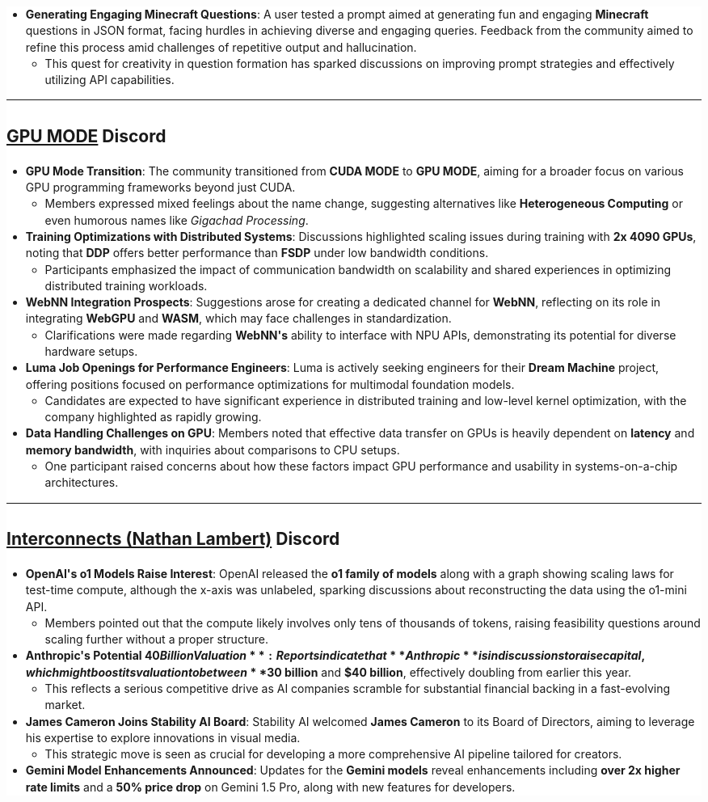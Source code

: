 - **Generating Engaging Minecraft Questions**: A user tested a prompt aimed at generating fun and engaging **Minecraft** questions in JSON format, facing hurdles in achieving diverse and engaging queries. Feedback from the community aimed to refine this process amid challenges of repetitive output and hallucination.
   - This quest for creativity in question formation has sparked discussions on improving prompt strategies and effectively utilizing API capabilities.



---



## [GPU MODE](https://discord.com/channels/1189498204333543425) Discord

- **GPU Mode Transition**: The community transitioned from **CUDA MODE** to **GPU MODE**, aiming for a broader focus on various GPU programming frameworks beyond just CUDA.
   - Members expressed mixed feelings about the name change, suggesting alternatives like **Heterogeneous Computing** or even humorous names like *Gigachad Processing*.
- **Training Optimizations with Distributed Systems**: Discussions highlighted scaling issues during training with **2x 4090 GPUs**, noting that **DDP** offers better performance than **FSDP** under low bandwidth conditions.
   - Participants emphasized the impact of communication bandwidth on scalability and shared experiences in optimizing distributed training workloads.
- **WebNN Integration Prospects**: Suggestions arose for creating a dedicated channel for **WebNN**, reflecting on its role in integrating **WebGPU** and **WASM**, which may face challenges in standardization.
   - Clarifications were made regarding **WebNN's** ability to interface with NPU APIs, demonstrating its potential for diverse hardware setups.
- **Luma Job Openings for Performance Engineers**: Luma is actively seeking engineers for their **Dream Machine** project, offering positions focused on performance optimizations for multimodal foundation models.
   - Candidates are expected to have significant experience in distributed training and low-level kernel optimization, with the company highlighted as rapidly growing.
- **Data Handling Challenges on GPU**: Members noted that effective data transfer on GPUs is heavily dependent on **latency** and **memory bandwidth**, with inquiries about comparisons to CPU setups.
   - One participant raised concerns about how these factors impact GPU performance and usability in systems-on-a-chip architectures.



---



## [Interconnects (Nathan Lambert)](https://discord.com/channels/1179127597926469703) Discord

- **OpenAI's o1 Models Raise Interest**: OpenAI released the **o1 family of models** along with a graph showing scaling laws for test-time compute, although the x-axis was unlabeled, sparking discussions about reconstructing the data using the o1-mini API.
   - Members pointed out that the compute likely involves only tens of thousands of tokens, raising feasibility questions around scaling further without a proper structure.
- **Anthropic's Potential $40 Billion Valuation**: Reports indicate that **Anthropic** is in discussions to raise capital, which might boost its valuation to between **$30 billion** and **$40 billion**, effectively doubling from earlier this year.
   - This reflects a serious competitive drive as AI companies scramble for substantial financial backing in a fast-evolving market.
- **James Cameron Joins Stability AI Board**: Stability AI welcomed **James Cameron** to its Board of Directors, aiming to leverage his expertise to explore innovations in visual media.
   - This strategic move is seen as crucial for developing a more comprehensive AI pipeline tailored for creators.
- **Gemini Model Enhancements Announced**: Updates for the **Gemini models** reveal enhancements including **over 2x higher rate limits** and a **50% price drop** on Gemini 1.5 Pro, along with new features for developers.